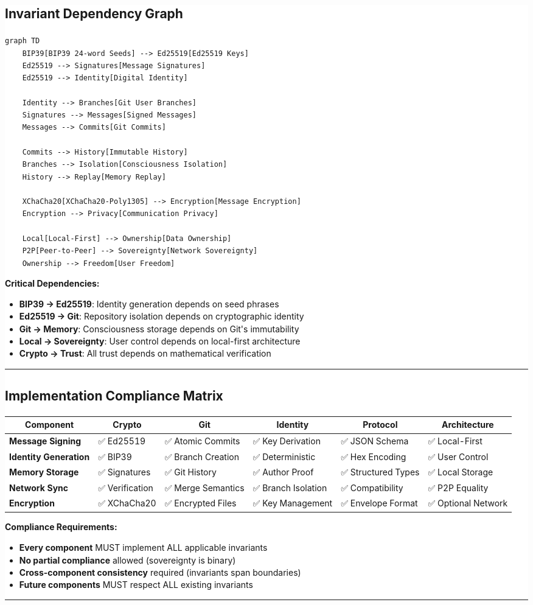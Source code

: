 
## Invariant Dependency Graph

```mermaid
graph TD
    BIP39[BIP39 24-word Seeds] --> Ed25519[Ed25519 Keys]
    Ed25519 --> Signatures[Message Signatures] 
    Ed25519 --> Identity[Digital Identity]
    
    Identity --> Branches[Git User Branches]
    Signatures --> Messages[Signed Messages]
    Messages --> Commits[Git Commits]
    
    Commits --> History[Immutable History]
    Branches --> Isolation[Consciousness Isolation]
    History --> Replay[Memory Replay]
    
    XChaCha20[XChaCha20-Poly1305] --> Encryption[Message Encryption]
    Encryption --> Privacy[Communication Privacy]
    
    Local[Local-First] --> Ownership[Data Ownership]
    P2P[Peer-to-Peer] --> Sovereignty[Network Sovereignty]
    Ownership --> Freedom[User Freedom]
```

**Critical Dependencies:**
- **BIP39 → Ed25519**: Identity generation depends on seed phrases
- **Ed25519 → Git**: Repository isolation depends on cryptographic identity  
- **Git → Memory**: Consciousness storage depends on Git's immutability
- **Local → Sovereignty**: User control depends on local-first architecture
- **Crypto → Trust**: All trust depends on mathematical verification

---

## Implementation Compliance Matrix

| Component | Crypto | Git | Identity | Protocol | Architecture |
|-----------|--------|-----|----------|----------|--------------|
| **Message Signing** | ✅ Ed25519 | ✅ Atomic Commits | ✅ Key Derivation | ✅ JSON Schema | ✅ Local-First |
| **Identity Generation** | ✅ BIP39 | ✅ Branch Creation | ✅ Deterministic | ✅ Hex Encoding | ✅ User Control |
| **Memory Storage** | ✅ Signatures | ✅ Git History | ✅ Author Proof | ✅ Structured Types | ✅ Local Storage |
| **Network Sync** | ✅ Verification | ✅ Merge Semantics | ✅ Branch Isolation | ✅ Compatibility | ✅ P2P Equality |
| **Encryption** | ✅ XChaCha20 | ✅ Encrypted Files | ✅ Key Management | ✅ Envelope Format | ✅ Optional Network |

**Compliance Requirements:**
- **Every component** MUST implement ALL applicable invariants
- **No partial compliance** allowed (sovereignty is binary)
- **Cross-component consistency** required (invariants span boundaries)
- **Future components** MUST respect ALL existing invariants

---